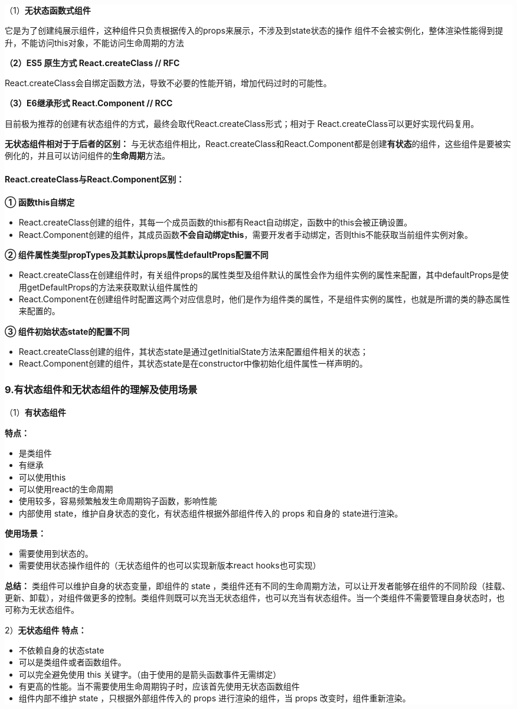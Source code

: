 （1）**无状态函数式组件** 

它是为了创建纯展示组件，这种组件只负责根据传入的props来展示，不涉及到state状态的操作 组件不会被实例化，整体渲染性能得到提升，不能访问this对象，不能访问生命周期的方法

**（2）ES5 原生方式 React.createClass // RFC** 

React.createClass会自绑定函数方法，导致不必要的性能开销，增加代码过时的可能性。

**（3）E6继承形式 React.Component // RCC** 

目前极为推荐的创建有状态组件的方式，最终会取代React.createClass形式；相对于 React.createClass可以更好实现代码复用。

**无状态组件相对于于后者的区别：** 与无状态组件相比，React.createClass和React.Component都是创建**有状态**的组件，这些组件是要被实例化的，并且可以访问组件的**生命周期**方法。

#### **React.createClass与React.Component区别：**

**① 函数this自绑定**

-   React.createClass创建的组件，其每一个成员函数的this都有React自动绑定，函数中的this会被正确设置。
-   React.Component创建的组件，其成员函数**不会自动绑定this**，需要开发者手动绑定，否则this不能获取当前组件实例对象。

**② 组件属性类型propTypes及其默认props属性defaultProps配置不同**

-   React.createClass在创建组件时，有关组件props的属性类型及组件默认的属性会作为组件实例的属性来配置，其中defaultProps是使用getDefaultProps的方法来获取默认组件属性的
-   React.Component在创建组件时配置这两个对应信息时，他们是作为组件类的属性，不是组件实例的属性，也就是所谓的类的静态属性来配置的。

**③ 组件初始状态state的配置不同**

-   React.createClass创建的组件，其状态state是通过getInitialState方法来配置组件相关的状态；
-   React.Component创建的组件，其状态state是在constructor中像初始化组件属性一样声明的。

### 9.有状态组件和无状态组件的理解及使用场景

（1）**有状态组件**

**特点：**

-   是类组件
-   有继承
-   可以使用this
-   可以使用react的生命周期
-   使用较多，容易频繁触发生命周期钩子函数，影响性能
-   内部使用 state，维护自身状态的变化，有状态组件根据外部组件传入的 props 和自身的 state进行渲染。

**使用场景：**

-   需要使用到状态的。
-   需要使用状态操作组件的（无状态组件的也可以实现新版本react hooks也可实现）

**总结：** 类组件可以维护自身的状态变量，即组件的 state ，类组件还有不同的生命周期方法，可以让开发者能够在组件的不同阶段（挂载、更新、卸载），对组件做更多的控制。类组件则既可以充当无状态组件，也可以充当有状态组件。当一个类组件不需要管理自身状态时，也可称为无状态组件。

2）**无状态组件** **特点：**

-   不依赖自身的状态state
-   可以是类组件或者函数组件。
-   可以完全避免使用 this 关键字。（由于使用的是箭头函数事件无需绑定）
-   有更高的性能。当不需要使用生命周期钩子时，应该首先使用无状态函数组件
-   组件内部不维护 state ，只根据外部组件传入的 props 进行渲染的组件，当 props 改变时，组件重新渲染。
